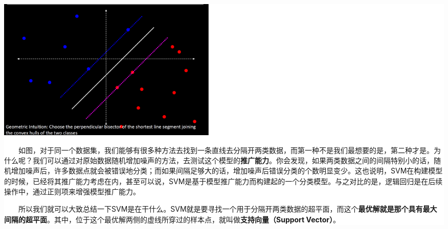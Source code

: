 <img src="/images/svm2.png" width="400px">

&emsp;&emsp;如图，对于同一个数据集，我们能够有很多种方法去找到一条直线去分隔开两类数据，而第一种不是我们最想要的是，第二种才是。为什么呢？我们可以通过对原始数据随机增加噪声的方法，去测试这个模型的**推广能力**。你会发现，如果两类数据之间的间隔特别小的话，随机增加噪声后，许多数据点就会被错误地分类；而如果间隔足够大的话，增加噪声后错误分类的个数明显变少。这也说明，SVM在构建模型的时候，已经将其推广能力考虑在内，甚至可以说，SVM是基于模型推广能力而构建起的一个分类模型。与之对比的是，逻辑回归是在后续操作中，通过正则项来增强模型推广能力。

&emsp;&emsp;所以我们就可以大致总结一下SVM是在干什么。SVM就是要寻找一个用于分隔开两类数据的超平面，而这个**最优解就是那个具有最大间隔的超平面**。其中，位于这个最优解两侧的虚线所穿过的样本点，就叫做**支持向量（Support Vector）**。
